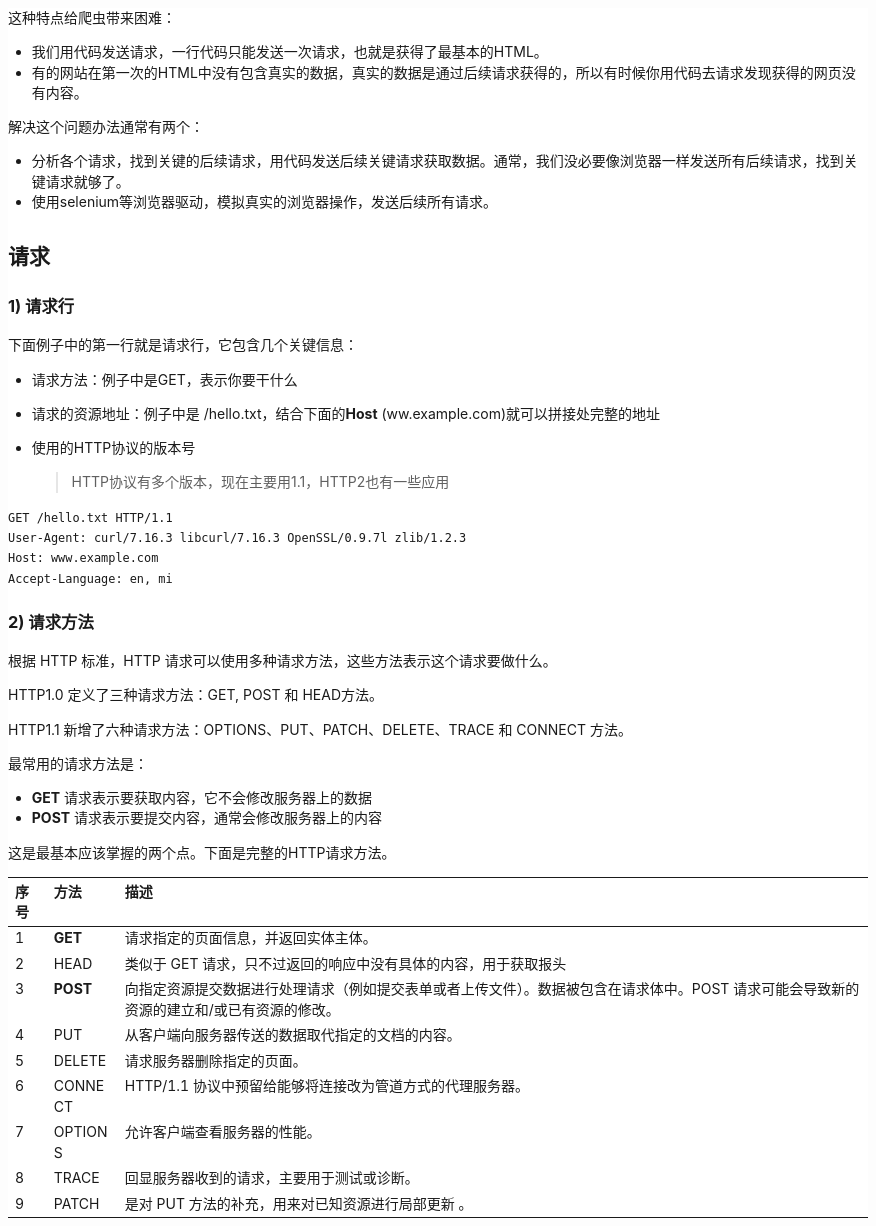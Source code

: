 这种特点给爬虫带来困难：

- 我们用代码发送请求，一行代码只能发送一次请求，也就是获得了最基本的HTML。
- 有的网站在第一次的HTML中没有包含真实的数据，真实的数据是通过后续请求获得的，所以有时候你用代码去请求发现获得的网页没有内容。

解决这个问题办法通常有两个：

- 分析各个请求，找到关键的后续请求，用代码发送后续关键请求获取数据。通常，我们没必要像浏览器一样发送所有后续请求，找到关键请求就够了。
- 使用selenium等浏览器驱动，模拟真实的浏览器操作，发送后续所有请求。

## 请求

### 1) 请求行

下面例子中的第一行就是请求行，它包含几个关键信息：

- 请求方法：例子中是GET，表示你要干什么

- 请求的资源地址：例子中是 /hello.txt，结合下面的**Host** (ww.example.com)就可以拼接处完整的地址

- 使用的HTTP协议的版本号

  > HTTP协议有多个版本，现在主要用1.1，HTTP2也有一些应用

```
GET /hello.txt HTTP/1.1
User-Agent: curl/7.16.3 libcurl/7.16.3 OpenSSL/0.9.7l zlib/1.2.3
Host: www.example.com
Accept-Language: en, mi
```

### 2) 请求方法

根据 HTTP 标准，HTTP 请求可以使用多种请求方法，这些方法表示这个请求要做什么。

HTTP1.0 定义了三种请求方法：GET, POST 和 HEAD方法。

HTTP1.1 新增了六种请求方法：OPTIONS、PUT、PATCH、DELETE、TRACE 和 CONNECT 方法。

最常用的请求方法是：

- **GET** 请求表示要获取内容，它不会修改服务器上的数据
- **POST** 请求表示要提交内容，通常会修改服务器上的内容

这是最基本应该掌握的两个点。下面是完整的HTTP请求方法。

| 序号 | 方法     | 描述                                                         |
| :--- | :------- | :----------------------------------------------------------- |
| 1    | **GET**  | 请求指定的页面信息，并返回实体主体。                         |
| 2    | HEAD     | 类似于 GET 请求，只不过返回的响应中没有具体的内容，用于获取报头 |
| 3    | **POST** | 向指定资源提交数据进行处理请求（例如提交表单或者上传文件）。数据被包含在请求体中。POST 请求可能会导致新的资源的建立和/或已有资源的修改。 |
| 4    | PUT      | 从客户端向服务器传送的数据取代指定的文档的内容。             |
| 5    | DELETE   | 请求服务器删除指定的页面。                                   |
| 6    | CONNECT  | HTTP/1.1 协议中预留给能够将连接改为管道方式的代理服务器。    |
| 7    | OPTIONS  | 允许客户端查看服务器的性能。                                 |
| 8    | TRACE    | 回显服务器收到的请求，主要用于测试或诊断。                   |
| 9    | PATCH    | 是对 PUT 方法的补充，用来对已知资源进行局部更新 。           |
